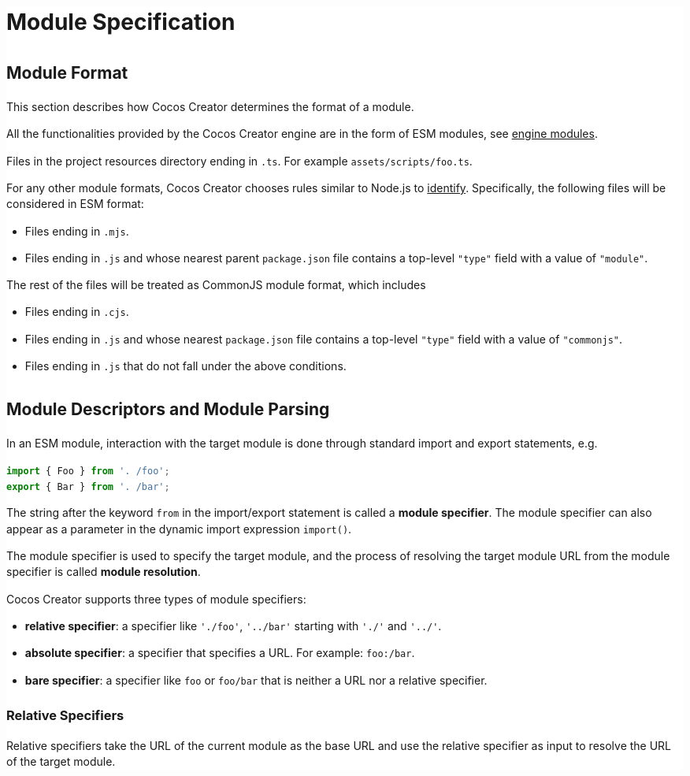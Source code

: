 # Module Specification

## Module Format

This section describes how Cocos Creator determines the format of a module.

All the functionalities provided by the Cocos Creator engine are in the form of ESM modules, see [engine modules](./index.md).

Files in the project resources directory ending in `.ts`. For example `assets/scripts/foo.ts`.

For any other module formats, Cocos Creator chooses rules similar to Node.js to [identify](https://nodejs.org/api/packages.html#packages_determining_module_system). Specifically, the following files will be considered in ESM format:

- Files ending in `.mjs`.

- Files ending in `.js` and whose nearest parent `package.json` file contains a top-level `"type"` field with a value of `"module"`.

The rest of the files will be treated as CommonJS module format, which includes

- Files ending in `.cjs`.

- Files ending in `.js` and whose nearest `package.json` file contains a top-level `"type"` field with a value of `"commonjs"`.

- Files ending in `.js` that do not fall under the above conditions.

## Module Descriptors and Module Parsing

In an ESM module, interaction with the target module is done through standard import and export statements, e.g.

```ts
import { Foo } from '. /foo';
export { Bar } from '. /bar';
```

The string after the keyword `from` in the import/export statement is called a **module specifier**. The module specifier can also appear as a parameter in the dynamic import expression `import()`.

The module specifier is used to specify the target module, and the process of resolving the target module URL from the module specifier is called **module resolution**.

Cocos Creator supports three types of module specifiers:

- **relative specifier**: a specifier like `'./foo'`, `'../bar'` starting with `'./'` and `'../'`.

- **absolute specifier**: a specifier that specifies a URL. For example: `foo:/bar`.

- **bare specifier**: a specifier like `foo` or `foo/bar` that is neither a URL nor a relative specifier.

### Relative Specifiers

Relative specifiers take the URL of the current module as the base URL and use the relative specifier as input to resolve the URL of the target module.
